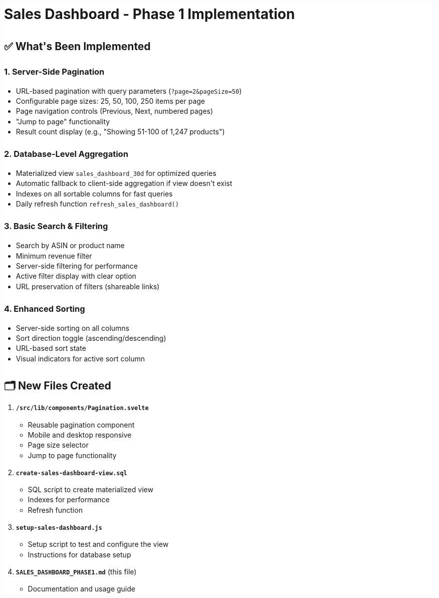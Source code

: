 # Sales Dashboard - Phase 1 Implementation

## ✅ What's Been Implemented

### 1. **Server-Side Pagination**
- URL-based pagination with query parameters (`?page=2&pageSize=50`)
- Configurable page sizes: 25, 50, 100, 250 items per page
- Page navigation controls (Previous, Next, numbered pages)
- "Jump to page" functionality
- Result count display (e.g., "Showing 51-100 of 1,247 products")

### 2. **Database-Level Aggregation**
- Materialized view `sales_dashboard_30d` for optimized queries
- Automatic fallback to client-side aggregation if view doesn't exist
- Indexes on all sortable columns for fast queries
- Daily refresh function `refresh_sales_dashboard()`

### 3. **Basic Search & Filtering**
- Search by ASIN or product name
- Minimum revenue filter
- Server-side filtering for performance
- Active filter display with clear option
- URL preservation of filters (shareable links)

### 4. **Enhanced Sorting**
- Server-side sorting on all columns
- Sort direction toggle (ascending/descending)
- URL-based sort state
- Visual indicators for active sort column

## 🗂️ New Files Created

1. **`/src/lib/components/Pagination.svelte`**
   - Reusable pagination component
   - Mobile and desktop responsive
   - Page size selector
   - Jump to page functionality

2. **`create-sales-dashboard-view.sql`**
   - SQL script to create materialized view
   - Indexes for performance
   - Refresh function

3. **`setup-sales-dashboard.js`**
   - Setup script to test and configure the view
   - Instructions for database setup

4. **`SALES_DASHBOARD_PHASE1.md`** (this file)
   - Documentation and usage guide

